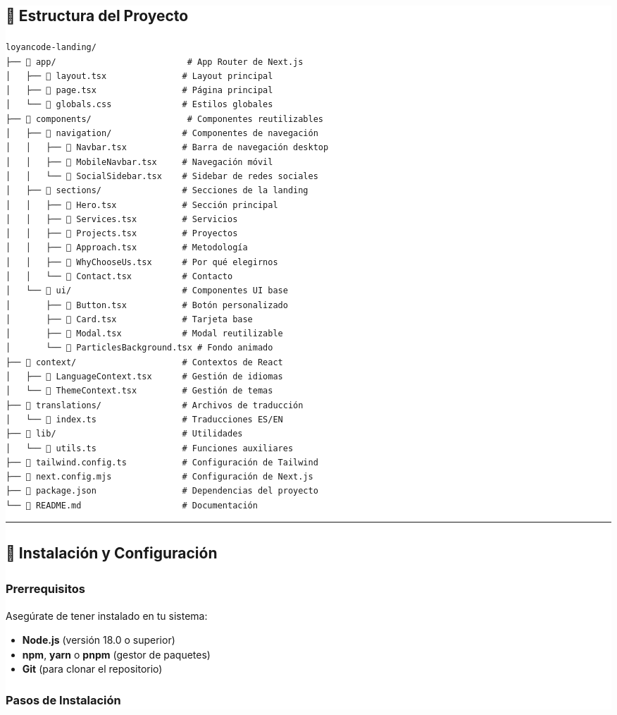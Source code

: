 
## 📁 Estructura del Proyecto

```
loyancode-landing/
├── 📁 app/                          # App Router de Next.js
│   ├── 📄 layout.tsx               # Layout principal
│   ├── 📄 page.tsx                 # Página principal
│   └── 📄 globals.css              # Estilos globales
├── 📁 components/                   # Componentes reutilizables
│   ├── 📁 navigation/              # Componentes de navegación
│   │   ├── 📄 Navbar.tsx           # Barra de navegación desktop
│   │   ├── 📄 MobileNavbar.tsx     # Navegación móvil
│   │   └── 📄 SocialSidebar.tsx    # Sidebar de redes sociales
│   ├── 📁 sections/                # Secciones de la landing
│   │   ├── 📄 Hero.tsx             # Sección principal
│   │   ├── 📄 Services.tsx         # Servicios
│   │   ├── 📄 Projects.tsx         # Proyectos
│   │   ├── 📄 Approach.tsx         # Metodología
│   │   ├── 📄 WhyChooseUs.tsx      # Por qué elegirnos
│   │   └── 📄 Contact.tsx          # Contacto
│   └── 📁 ui/                      # Componentes UI base
│       ├── 📄 Button.tsx           # Botón personalizado
│       ├── 📄 Card.tsx             # Tarjeta base
│       ├── 📄 Modal.tsx            # Modal reutilizable
│       └── 📄 ParticlesBackground.tsx # Fondo animado
├── 📁 context/                     # Contextos de React
│   ├── 📄 LanguageContext.tsx      # Gestión de idiomas
│   └── 📄 ThemeContext.tsx         # Gestión de temas
├── 📁 translations/                # Archivos de traducción
│   └── 📄 index.ts                 # Traducciones ES/EN
├── 📁 lib/                         # Utilidades
│   └── 📄 utils.ts                 # Funciones auxiliares
├── 📄 tailwind.config.ts           # Configuración de Tailwind
├── 📄 next.config.mjs              # Configuración de Next.js
├── 📄 package.json                 # Dependencias del proyecto
└── 📄 README.md                    # Documentación
```

---

## 🚀 Instalación y Configuración

### Prerrequisitos

Asegúrate de tener instalado en tu sistema:

- **Node.js** (versión 18.0 o superior)
- **npm**, **yarn** o **pnpm** (gestor de paquetes)
- **Git** (para clonar el repositorio)

### Pasos de Instalación
